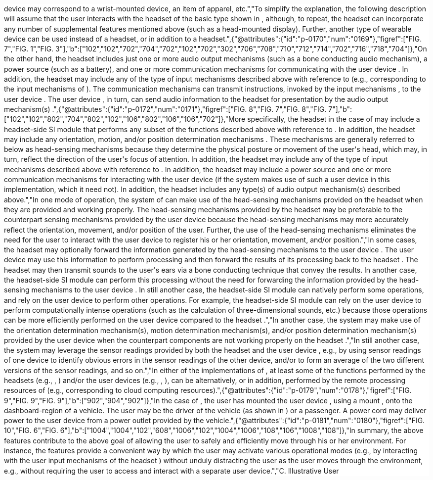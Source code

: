 device may correspond to a wrist-mounted device, an item of apparel, etc.","To simplify the explanation, the following description will assume that the user interacts with the headset  of the basic type shown in , although, to repeat, the headset  can incorporate any number of supplemental features mentioned above (such as a head-mounted display). Further, another type of wearable device can be used instead of a headset, or in addition to a headset.",{"@attributes":{"id":"p-0170","num":"0169"},"figref":["FIG. 7","FIG. 1","FIG. 3"],"b":["102","102","702","704","702","102","702","302","706","708","710","712","714","702","716","718","704"]},"On the other hand, the headset  includes just one or more audio output mechanisms  (such as a bone conducting audio mechanism), a power source  (such as a battery), and one or more communication mechanisms  for communicating with the user device . In addition, the headset  may include any of the type of input mechanisms  described above with reference to  (e.g., corresponding to the input mechanisms  of ). The communication mechanisms  can transmit instructions, invoked by the input mechanisms , to the user device . The user device , in turn, can send audio information to the headset  for presentation by the audio output mechanism(s) .",{"@attributes":{"id":"p-0172","num":"0171"},"figref":["FIG. 8","FIG. 7","FIG. 8","FIG. 7"],"b":["102","102","802","704","802","102","106","802","106","106","702"]},"More specifically, the headset  in the case of  may include a headset-side SI module  that performs any subset of the functions described above with reference to . In addition, the headset  may include any orientation, motion, and\/or position determination mechanisms . These mechanisms are generally referred to below as head-sensing mechanisms because they determine the physical posture or movement of the user's head, which may, in turn, reflect the direction of the user's focus of attention. In addition, the headset  may include any of the type of input mechanisms  described above with reference to . In addition, the headset  may include a power source  and one or more communication mechanisms  for interacting with the user device  (if the system  makes use of such a user device  in this implementation, which it need not). In addition, the headset  includes any type(s) of audio output mechanism(s)  described above.","In one mode of operation, the system  of  can make use of the head-sensing mechanisms provided on the headset  when they are provided and working properly. The head-sensing mechanisms provided by the headset  may be preferable to the counterpart sensing mechanisms provided by the user device  because the head-sensing mechanisms may more accurately reflect the orientation, movement, and\/or position of the user. Further, the use of the head-sensing mechanisms eliminates the need for the user to interact with the user device  to register his or her orientation, movement, and\/or position.","In some cases, the headset  may optionally forward the information generated by the head-sensing mechanisms to the user device . The user device  may use this information to perform processing and then forward the results of its processing back to the headset . The headset  may then transmit sounds to the user's ears via a bone conducting technique that convey the results. In another case, the headset-side SI module  can perform this processing without the need for forwarding the information provided by the head-sensing mechanisms to the user device . In still another case, the headset-side SI module  can natively perform some operations, and rely on the user device  to perform other operations. For example, the headset-side SI module  can rely on the user device  to perform computationally intense operations (such as the calculation of three-dimensional sounds, etc.) because those operations can be more efficiently performed on the user device  compared to the headset .","In another case, the system  may make use of the orientation determination mechanism(s), motion determination mechanism(s), and\/or position determination mechanism(s) provided by the user device  when the counterpart components are not working properly on the headset .","In still another case, the system  may leverage the sensor readings provided by both the headset  and the user device , e.g., by using sensor readings of one device to identify obvious errors in the sensor readings of the other device, and\/or to form an average of the two different versions of the sensor readings, and so on.","In either of the implementations of , at least some of the functions performed by the headsets (e.g., , ) and\/or the user devices (e.g., , ), can be alternatively, or in addition, performed by the remote processing resources  of  (e.g., corresponding to cloud computing resources).",{"@attributes":{"id":"p-0179","num":"0178"},"figref":["FIG. 9","FIG. 9","FIG. 9"],"b":["902","904","902"]},"In the case of , the user  has mounted the user device , using a mount , onto the dashboard-region of a vehicle. The user  may be the driver of the vehicle (as shown in ) or a passenger. A power cord  may deliver power to the user device  from a power outlet provided by the vehicle.",{"@attributes":{"id":"p-0181","num":"0180"},"figref":["FIG. 10","FIG. 6","FIG. 6"],"b":["1004","1004","102","608","1006","102","1004","1006","108","106","1008","108"]},"In summary, the above features contribute to the above goal of allowing the user to safely and efficiently move through his or her environment. For instance, the features provide a convenient way by which the user may activate various operational modes (e.g., by interacting with the user input mechanisms  of the headset ) without unduly distracting the user as the user moves through the environment, e.g., without requiring the user to access and interact with a separate user device.","C. Illustrative User